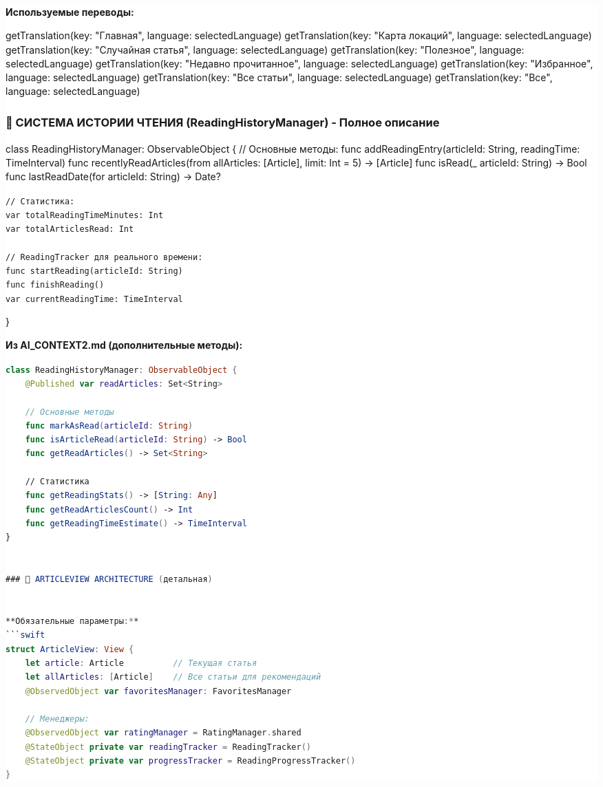 
**Используемые переводы:**

getTranslation(key: "Главная", language: selectedLanguage)
getTranslation(key: "Карта локаций", language: selectedLanguage)
getTranslation(key: "Случайная статья", language: selectedLanguage)
getTranslation(key: "Полезное", language: selectedLanguage)
getTranslation(key: "Недавно прочитанное", language: selectedLanguage)
getTranslation(key: "Избранное", language: selectedLanguage)
getTranslation(key: "Все статьи", language: selectedLanguage)
getTranslation(key: "Все", language: selectedLanguage)



### 📖 СИСТЕМА ИСТОРИИ ЧТЕНИЯ (ReadingHistoryManager) - Полное описание

class ReadingHistoryManager: ObservableObject {
    // Основные методы:
    func addReadingEntry(articleId: String, readingTime: TimeInterval)
    func recentlyReadArticles(from allArticles: [Article], limit: Int = 5) -> [Article]
    func isRead(_ articleId: String) -> Bool
    func lastReadDate(for articleId: String) -> Date?
    
    // Статистика:
    var totalReadingTimeMinutes: Int
    var totalArticlesRead: Int
    
    // ReadingTracker для реального времени:
    func startReading(articleId: String)
    func finishReading()
    var currentReadingTime: TimeInterval
}


**Из AI_CONTEXT2.md (дополнительные методы):**
```swift
class ReadingHistoryManager: ObservableObject {
    @Published var readArticles: Set<String>
    
    // Основные методы
    func markAsRead(articleId: String)
    func isArticleRead(articleId: String) -> Bool
    func getReadArticles() -> Set<String>
    
    // Статистика
    func getReadingStats() -> [String: Any]
    func getReadArticlesCount() -> Int
    func getReadingTimeEstimate() -> TimeInterval
}


### 🎯 ARTICLEVIEW ARCHITECTURE (детальная)


**Обязательные параметры:**
```swift
struct ArticleView: View {
    let article: Article          // Текущая статья
    let allArticles: [Article]    // Все статьи для рекомендаций
    @ObservedObject var favoritesManager: FavoritesManager
    
    // Менеджеры:
    @ObservedObject var ratingManager = RatingManager.shared
    @StateObject private var readingTracker = ReadingTracker()
    @StateObject private var progressTracker = ReadingProgressTracker()
}
```